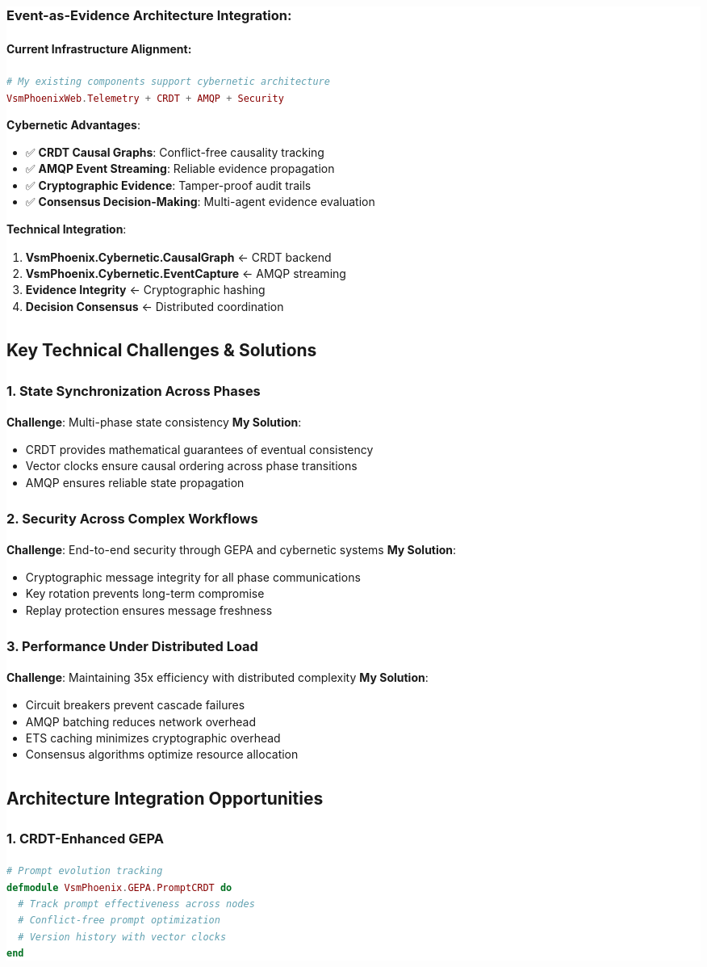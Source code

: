 ### Event-as-Evidence Architecture Integration:

#### Current Infrastructure Alignment:
```elixir
# My existing components support cybernetic architecture
VsmPhoenixWeb.Telemetry + CRDT + AMQP + Security
```

**Cybernetic Advantages**:
- ✅ **CRDT Causal Graphs**: Conflict-free causality tracking
- ✅ **AMQP Event Streaming**: Reliable evidence propagation  
- ✅ **Cryptographic Evidence**: Tamper-proof audit trails
- ✅ **Consensus Decision-Making**: Multi-agent evidence evaluation

**Technical Integration**:
1. **VsmPhoenix.Cybernetic.CausalGraph** ← CRDT backend
2. **VsmPhoenix.Cybernetic.EventCapture** ← AMQP streaming
3. **Evidence Integrity** ← Cryptographic hashing
4. **Decision Consensus** ← Distributed coordination

## Key Technical Challenges & Solutions

### 1. **State Synchronization Across Phases**
**Challenge**: Multi-phase state consistency
**My Solution**: 
- CRDT provides mathematical guarantees of eventual consistency
- Vector clocks ensure causal ordering across phase transitions
- AMQP ensures reliable state propagation

### 2. **Security Across Complex Workflows** 
**Challenge**: End-to-end security through GEPA and cybernetic systems
**My Solution**:
- Cryptographic message integrity for all phase communications
- Key rotation prevents long-term compromise
- Replay protection ensures message freshness

### 3. **Performance Under Distributed Load**
**Challenge**: Maintaining 35x efficiency with distributed complexity
**My Solution**:
- Circuit breakers prevent cascade failures
- AMQP batching reduces network overhead
- ETS caching minimizes cryptographic overhead
- Consensus algorithms optimize resource allocation

## Architecture Integration Opportunities

### 1. **CRDT-Enhanced GEPA**
```elixir
# Prompt evolution tracking
defmodule VsmPhoenix.GEPA.PromptCRDT do
  # Track prompt effectiveness across nodes
  # Conflict-free prompt optimization
  # Version history with vector clocks
end
```
